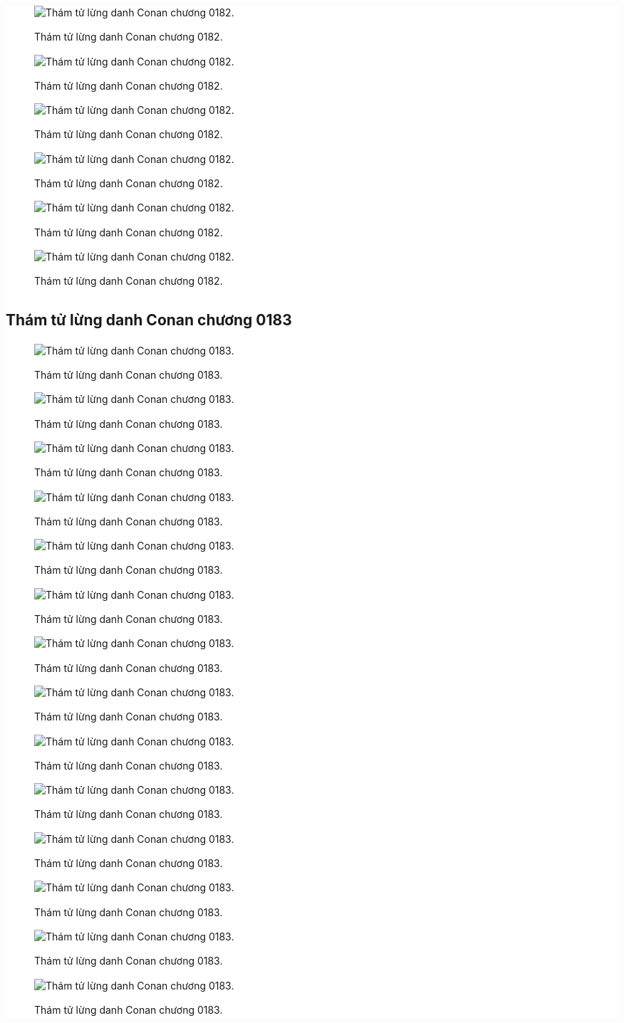 <figure><img src="https://banmaixanh.vercel.app/manga/gosho-aoyama/tham-tu-lung-danh-conan/0182-13.jpg" alt="Thám tử lừng danh Conan chương 0182." title="Thám tử lừng danh Conan chương 0182." height=100% width=100%><figcaption><p>Thám tử lừng danh Conan chương 0182.</p></figcaption></figure>

<figure><img src="https://banmaixanh.vercel.app/manga/gosho-aoyama/tham-tu-lung-danh-conan/0182-14.jpg" alt="Thám tử lừng danh Conan chương 0182." title="Thám tử lừng danh Conan chương 0182." height=100% width=100%><figcaption><p>Thám tử lừng danh Conan chương 0182.</p></figcaption></figure>

<figure><img src="https://banmaixanh.vercel.app/manga/gosho-aoyama/tham-tu-lung-danh-conan/0182-15.jpg" alt="Thám tử lừng danh Conan chương 0182." title="Thám tử lừng danh Conan chương 0182." height=100% width=100%><figcaption><p>Thám tử lừng danh Conan chương 0182.</p></figcaption></figure>

<figure><img src="https://banmaixanh.vercel.app/manga/gosho-aoyama/tham-tu-lung-danh-conan/0182-16.jpg" alt="Thám tử lừng danh Conan chương 0182." title="Thám tử lừng danh Conan chương 0182." height=100% width=100%><figcaption><p>Thám tử lừng danh Conan chương 0182.</p></figcaption></figure>

<figure><img src="https://banmaixanh.vercel.app/manga/gosho-aoyama/tham-tu-lung-danh-conan/0182-17.jpg" alt="Thám tử lừng danh Conan chương 0182." title="Thám tử lừng danh Conan chương 0182." height=100% width=100%><figcaption><p>Thám tử lừng danh Conan chương 0182.</p></figcaption></figure>

<figure><img src="https://banmaixanh.vercel.app/manga/gosho-aoyama/tham-tu-lung-danh-conan/0182-18.jpg" alt="Thám tử lừng danh Conan chương 0182." title="Thám tử lừng danh Conan chương 0182." height=100% width=100%><figcaption><p>Thám tử lừng danh Conan chương 0182.</p></figcaption></figure>

## Thám tử lừng danh Conan chương 0183

<figure><img src="https://banmaixanh.vercel.app/manga/gosho-aoyama/tham-tu-lung-danh-conan/0183-01.jpg" alt="Thám tử lừng danh Conan chương 0183." title="Thám tử lừng danh Conan chương 0183." height=100% width=100%><figcaption><p>Thám tử lừng danh Conan chương 0183.</p></figcaption></figure>

<figure><img src="https://banmaixanh.vercel.app/manga/gosho-aoyama/tham-tu-lung-danh-conan/0183-02.jpg" alt="Thám tử lừng danh Conan chương 0183." title="Thám tử lừng danh Conan chương 0183." height=100% width=100%><figcaption><p>Thám tử lừng danh Conan chương 0183.</p></figcaption></figure>

<figure><img src="https://banmaixanh.vercel.app/manga/gosho-aoyama/tham-tu-lung-danh-conan/0183-03.jpg" alt="Thám tử lừng danh Conan chương 0183." title="Thám tử lừng danh Conan chương 0183." height=100% width=100%><figcaption><p>Thám tử lừng danh Conan chương 0183.</p></figcaption></figure>

<figure><img src="https://banmaixanh.vercel.app/manga/gosho-aoyama/tham-tu-lung-danh-conan/0183-04.jpg" alt="Thám tử lừng danh Conan chương 0183." title="Thám tử lừng danh Conan chương 0183." height=100% width=100%><figcaption><p>Thám tử lừng danh Conan chương 0183.</p></figcaption></figure>

<figure><img src="https://banmaixanh.vercel.app/manga/gosho-aoyama/tham-tu-lung-danh-conan/0183-05.jpg" alt="Thám tử lừng danh Conan chương 0183." title="Thám tử lừng danh Conan chương 0183." height=100% width=100%><figcaption><p>Thám tử lừng danh Conan chương 0183.</p></figcaption></figure>

<figure><img src="https://banmaixanh.vercel.app/manga/gosho-aoyama/tham-tu-lung-danh-conan/0183-06.jpg" alt="Thám tử lừng danh Conan chương 0183." title="Thám tử lừng danh Conan chương 0183." height=100% width=100%><figcaption><p>Thám tử lừng danh Conan chương 0183.</p></figcaption></figure>

<figure><img src="https://banmaixanh.vercel.app/manga/gosho-aoyama/tham-tu-lung-danh-conan/0183-07.jpg" alt="Thám tử lừng danh Conan chương 0183." title="Thám tử lừng danh Conan chương 0183." height=100% width=100%><figcaption><p>Thám tử lừng danh Conan chương 0183.</p></figcaption></figure>

<figure><img src="https://banmaixanh.vercel.app/manga/gosho-aoyama/tham-tu-lung-danh-conan/0183-08.jpg" alt="Thám tử lừng danh Conan chương 0183." title="Thám tử lừng danh Conan chương 0183." height=100% width=100%><figcaption><p>Thám tử lừng danh Conan chương 0183.</p></figcaption></figure>

<figure><img src="https://banmaixanh.vercel.app/manga/gosho-aoyama/tham-tu-lung-danh-conan/0183-09.jpg" alt="Thám tử lừng danh Conan chương 0183." title="Thám tử lừng danh Conan chương 0183." height=100% width=100%><figcaption><p>Thám tử lừng danh Conan chương 0183.</p></figcaption></figure>

<figure><img src="https://banmaixanh.vercel.app/manga/gosho-aoyama/tham-tu-lung-danh-conan/0183-10.jpg" alt="Thám tử lừng danh Conan chương 0183." title="Thám tử lừng danh Conan chương 0183." height=100% width=100%><figcaption><p>Thám tử lừng danh Conan chương 0183.</p></figcaption></figure>

<figure><img src="https://banmaixanh.vercel.app/manga/gosho-aoyama/tham-tu-lung-danh-conan/0183-11.jpg" alt="Thám tử lừng danh Conan chương 0183." title="Thám tử lừng danh Conan chương 0183." height=100% width=100%><figcaption><p>Thám tử lừng danh Conan chương 0183.</p></figcaption></figure>

<figure><img src="https://banmaixanh.vercel.app/manga/gosho-aoyama/tham-tu-lung-danh-conan/0183-12.jpg" alt="Thám tử lừng danh Conan chương 0183." title="Thám tử lừng danh Conan chương 0183." height=100% width=100%><figcaption><p>Thám tử lừng danh Conan chương 0183.</p></figcaption></figure>

<figure><img src="https://banmaixanh.vercel.app/manga/gosho-aoyama/tham-tu-lung-danh-conan/0183-13.jpg" alt="Thám tử lừng danh Conan chương 0183." title="Thám tử lừng danh Conan chương 0183." height=100% width=100%><figcaption><p>Thám tử lừng danh Conan chương 0183.</p></figcaption></figure>

<figure><img src="https://banmaixanh.vercel.app/manga/gosho-aoyama/tham-tu-lung-danh-conan/0183-14.jpg" alt="Thám tử lừng danh Conan chương 0183." title="Thám tử lừng danh Conan chương 0183." height=100% width=100%><figcaption><p>Thám tử lừng danh Conan chương 0183.</p></figcaption></figure>
